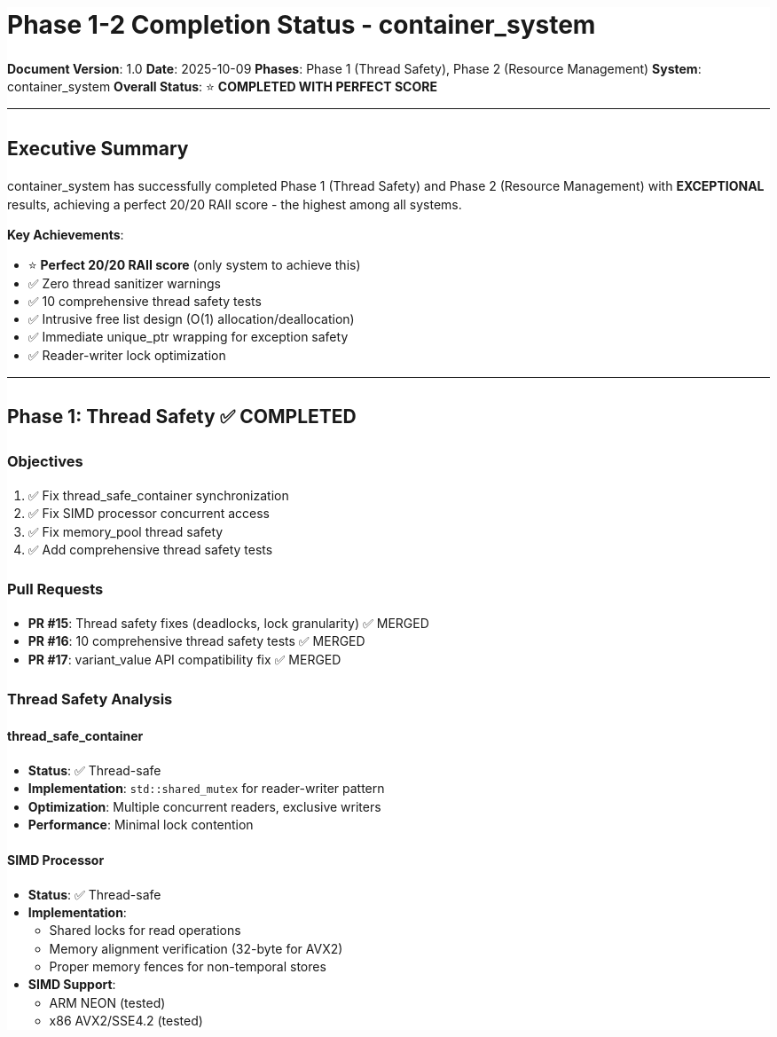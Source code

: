 # Phase 1-2 Completion Status - container_system

**Document Version**: 1.0
**Date**: 2025-10-09
**Phases**: Phase 1 (Thread Safety), Phase 2 (Resource Management)
**System**: container_system
**Overall Status**: ⭐ **COMPLETED WITH PERFECT SCORE**

---

## Executive Summary

container_system has successfully completed Phase 1 (Thread Safety) and Phase 2 (Resource Management) with **EXCEPTIONAL** results, achieving a perfect 20/20 RAII score - the highest among all systems.

**Key Achievements**:
- ⭐ **Perfect 20/20 RAII score** (only system to achieve this)
- ✅ Zero thread sanitizer warnings
- ✅ 10 comprehensive thread safety tests
- ✅ Intrusive free list design (O(1) allocation/deallocation)
- ✅ Immediate unique_ptr wrapping for exception safety
- ✅ Reader-writer lock optimization

---

## Phase 1: Thread Safety ✅ COMPLETED

### Objectives
1. ✅ Fix thread_safe_container synchronization
2. ✅ Fix SIMD processor concurrent access
3. ✅ Fix memory_pool thread safety
4. ✅ Add comprehensive thread safety tests

### Pull Requests
- **PR #15**: Thread safety fixes (deadlocks, lock granularity) ✅ MERGED
- **PR #16**: 10 comprehensive thread safety tests ✅ MERGED
- **PR #17**: variant_value API compatibility fix ✅ MERGED

### Thread Safety Analysis

#### thread_safe_container
- **Status**: ✅ Thread-safe
- **Implementation**: `std::shared_mutex` for reader-writer pattern
- **Optimization**: Multiple concurrent readers, exclusive writers
- **Performance**: Minimal lock contention

#### SIMD Processor
- **Status**: ✅ Thread-safe
- **Implementation**:
  - Shared locks for read operations
  - Memory alignment verification (32-byte for AVX2)
  - Proper memory fences for non-temporal stores
- **SIMD Support**:
  - ARM NEON (tested)
  - x86 AVX2/SSE4.2 (tested)
